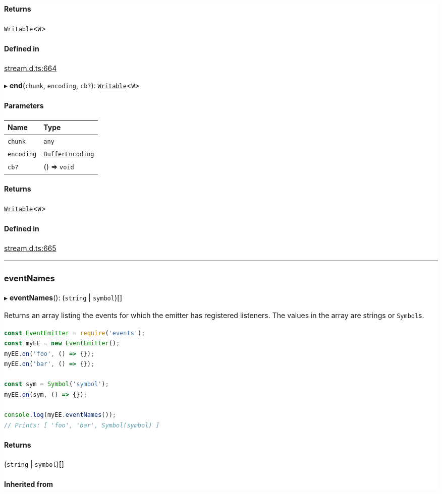 #### Returns

[`Writable`](stream._stream_.Writable.md)<`W`\>

#### Defined in

[stream.d.ts:664](https://github.com/goodcodedev/bun-types/blob/8bd1b3a/stream.d.ts#L664)

▸ **end**(`chunk`, `encoding`, `cb?`): [`Writable`](stream._stream_.Writable.md)<`W`\>

#### Parameters

| Name | Type |
| :------ | :------ |
| `chunk` | `any` |
| `encoding` | [`BufferEncoding`](../modules/bun.md#bufferencoding) |
| `cb?` | () => `void` |

#### Returns

[`Writable`](stream._stream_.Writable.md)<`W`\>

#### Defined in

[stream.d.ts:665](https://github.com/goodcodedev/bun-types/blob/8bd1b3a/stream.d.ts#L665)

___

### eventNames

▸ **eventNames**(): (`string` \| `symbol`)[]

Returns an array listing the events for which the emitter has registered
listeners. The values in the array are strings or `Symbol`s.

```js
const EventEmitter = require('events');
const myEE = new EventEmitter();
myEE.on('foo', () => {});
myEE.on('bar', () => {});

const sym = Symbol('symbol');
myEE.on(sym, () => {});

console.log(myEE.eventNames());
// Prints: [ 'foo', 'bar', Symbol(symbol) ]
```

#### Returns

(`string` \| `symbol`)[]

#### Inherited from
